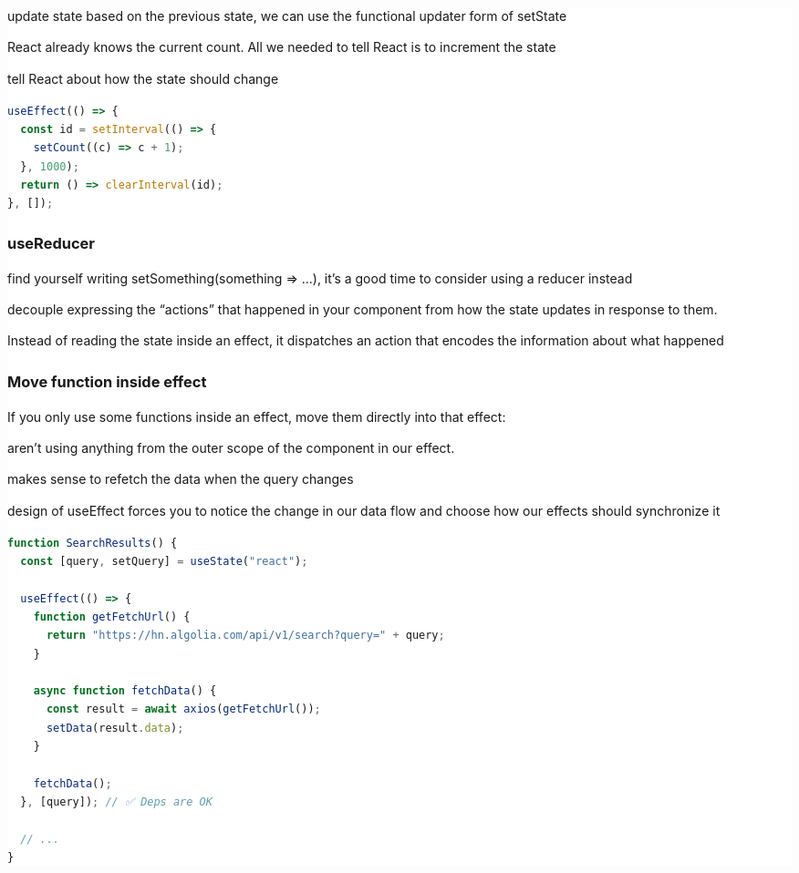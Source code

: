 update state based on the previous state, we can use the functional updater form of setState

React already knows the current count. All we needed to tell React is to increment the state

tell React about how the state should change

```javascript
useEffect(() => {
  const id = setInterval(() => {
    setCount((c) => c + 1);
  }, 1000);
  return () => clearInterval(id);
}, []);
```

### useReducer

find yourself writing setSomething(something => ...), it’s a good time to consider using a reducer instead

decouple expressing the “actions” that happened in your component from how the state updates in response to them.

Instead of reading the state inside an effect, it dispatches an action that encodes the information about what happened

### Move function inside effect

If you only use some functions inside an effect, move them directly into that effect:

aren’t using anything from the outer scope of the component in our effect.

makes sense to refetch the data when the query changes

design of useEffect forces you to notice the change in our data flow and choose how our effects should synchronize it

```javascript
function SearchResults() {
  const [query, setQuery] = useState("react");

  useEffect(() => {
    function getFetchUrl() {
      return "https://hn.algolia.com/api/v1/search?query=" + query;
    }

    async function fetchData() {
      const result = await axios(getFetchUrl());
      setData(result.data);
    }

    fetchData();
  }, [query]); // ✅ Deps are OK

  // ...
}
```
